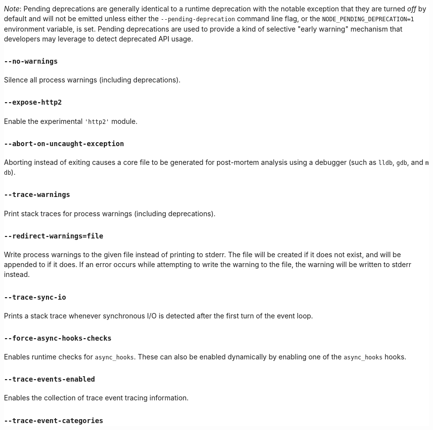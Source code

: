 *Note*: Pending deprecations are generally identical to a runtime deprecation with the notable exception that they are turned *off* by default and will not be emitted unless either the `--pending-deprecation` command line flag, or the `NODE_PENDING_DEPRECATION=1` environment variable, is set. Pending deprecations are used to provide a kind of selective "early warning" mechanism that developers may leverage to detect deprecated API usage.

### `--no-warnings`



Silence all process warnings (including deprecations).

### `--expose-http2`



Enable the experimental `'http2'` module.

### `--abort-on-uncaught-exception`



Aborting instead of exiting causes a core file to be generated for post-mortem analysis using a debugger (such as `lldb`, `gdb`, and `mdb`).

### `--trace-warnings`



Print stack traces for process warnings (including deprecations).

### `--redirect-warnings=file`



Write process warnings to the given file instead of printing to stderr. The file will be created if it does not exist, and will be appended to if it does. If an error occurs while attempting to write the warning to the file, the warning will be written to stderr instead.

### `--trace-sync-io`



Prints a stack trace whenever synchronous I/O is detected after the first turn of the event loop.

### `--force-async-hooks-checks`



Enables runtime checks for `async_hooks`. These can also be enabled dynamically by enabling one of the `async_hooks` hooks.

### `--trace-events-enabled`



Enables the collection of trace event tracing information.

### `--trace-event-categories`
